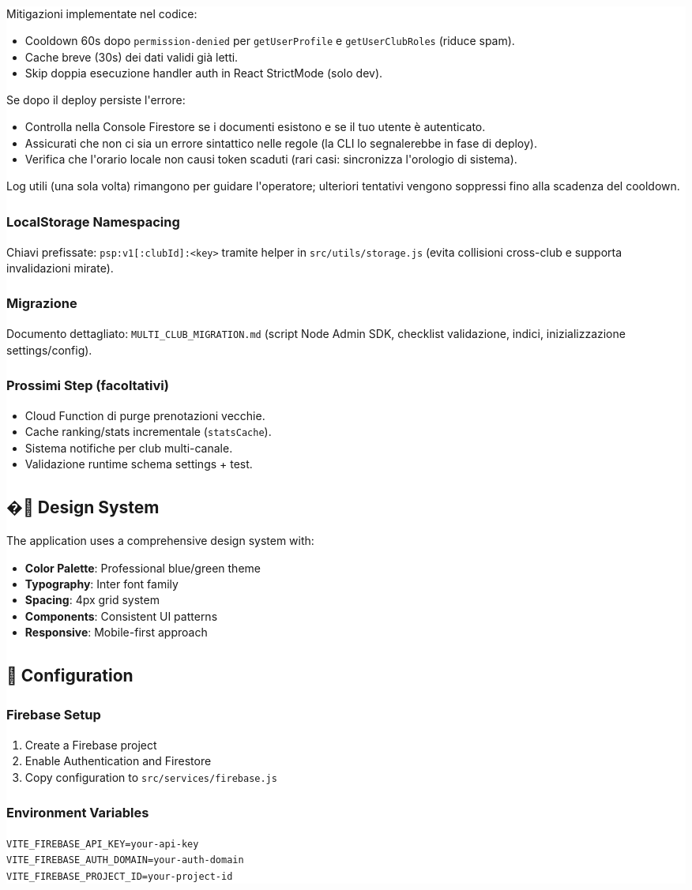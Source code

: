 Mitigazioni implementate nel codice:
- Cooldown 60s dopo `permission-denied` per `getUserProfile` e `getUserClubRoles` (riduce spam).
- Cache breve (30s) dei dati validi già letti.
- Skip doppia esecuzione handler auth in React StrictMode (solo dev).

Se dopo il deploy persiste l'errore:
- Controlla nella Console Firestore se i documenti esistono e se il tuo utente è autenticato.
- Assicurati che non ci sia un errore sintattico nelle regole (la CLI lo segnalerebbe in fase di deploy).
- Verifica che l'orario locale non causi token scaduti (rari casi: sincronizza l'orologio di sistema).

Log utili (una sola volta) rimangono per guidare l'operatore; ulteriori tentativi vengono soppressi fino alla scadenza del cooldown.

### LocalStorage Namespacing
Chiavi prefissate: `psp:v1[:clubId]:<key>` tramite helper in `src/utils/storage.js` (evita collisioni cross-club e supporta invalidazioni mirate).

### Migrazione
Documento dettagliato: `MULTI_CLUB_MIGRATION.md` (script Node Admin SDK, checklist validazione, indici, inizializzazione settings/config).

### Prossimi Step (facoltativi)
- Cloud Function di purge prenotazioni vecchie.
- Cache ranking/stats incrementale (`statsCache`).
- Sistema notifiche per club multi-canale.
- Validazione runtime schema settings + test.


## �🎨 Design System

The application uses a comprehensive design system with:

- **Color Palette**: Professional blue/green theme
- **Typography**: Inter font family
- **Spacing**: 4px grid system
- **Components**: Consistent UI patterns
- **Responsive**: Mobile-first approach

## 🔧 Configuration

### Firebase Setup

1. Create a Firebase project
2. Enable Authentication and Firestore
3. Copy configuration to `src/services/firebase.js`

### Environment Variables

```env
VITE_FIREBASE_API_KEY=your-api-key
VITE_FIREBASE_AUTH_DOMAIN=your-auth-domain
VITE_FIREBASE_PROJECT_ID=your-project-id
```
